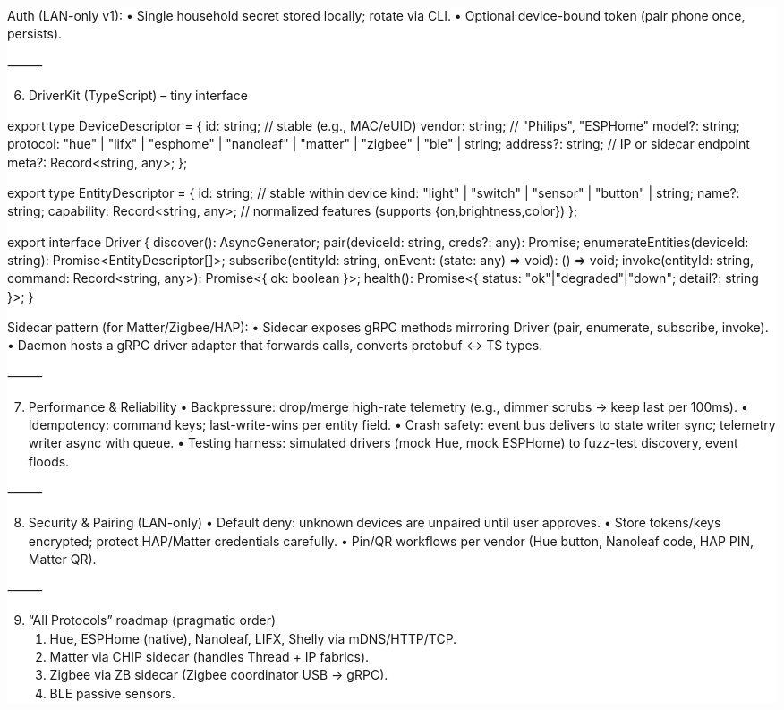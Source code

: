 Auth (LAN-only v1):
	•	Single household secret stored locally; rotate via CLI.
	•	Optional device-bound token (pair phone once, persists).

⸻

6) DriverKit (TypeScript) – tiny interface

export type DeviceDescriptor = {
  id: string;               // stable (e.g., MAC/eUID)
  vendor: string;           // "Philips", "ESPHome"
  model?: string;
  protocol: "hue" | "lifx" | "esphome" | "nanoleaf" | "matter" | "zigbee" | "ble" | string;
  address?: string;         // IP or sidecar endpoint
  meta?: Record<string, any>;
};

export type EntityDescriptor = {
  id: string;               // stable within device
  kind: "light" | "switch" | "sensor" | "button" | string;
  name?: string;
  capability: Record<string, any>; // normalized features (supports {on,brightness,color})
};

export interface Driver {
  discover(): AsyncGenerator<DeviceDescriptor>;
  pair(deviceId: string, creds?: any): Promise<void>;
  enumerateEntities(deviceId: string): Promise<EntityDescriptor[]>;
  subscribe(entityId: string, onEvent: (state: any) => void): () => void;
  invoke(entityId: string, command: Record<string, any>): Promise<{ ok: boolean }>;
  health(): Promise<{ status: "ok"|"degraded"|"down"; detail?: string }>;
}

Sidecar pattern (for Matter/Zigbee/HAP):
	•	Sidecar exposes gRPC methods mirroring Driver (pair, enumerate, subscribe, invoke).
	•	Daemon hosts a gRPC driver adapter that forwards calls, converts protobuf ↔ TS types.

⸻

7) Performance & Reliability
	•	Backpressure: drop/merge high-rate telemetry (e.g., dimmer scrubs → keep last per 100ms).
	•	Idempotency: command keys; last-write-wins per entity field.
	•	Crash safety: event bus delivers to state writer sync; telemetry writer async with queue.
	•	Testing harness: simulated drivers (mock Hue, mock ESPHome) to fuzz-test discovery, event floods.

⸻

8) Security & Pairing (LAN-only)
	•	Default deny: unknown devices are unpaired until user approves.
	•	Store tokens/keys encrypted; protect HAP/Matter credentials carefully.
	•	Pin/QR workflows per vendor (Hue button, Nanoleaf code, HAP PIN, Matter QR).

⸻

9) “All Protocols” roadmap (pragmatic order)
	1.	Hue, ESPHome (native), Nanoleaf, LIFX, Shelly via mDNS/HTTP/TCP.
	2.	Matter via CHIP sidecar (handles Thread + IP fabrics).
	3.	Zigbee via ZB sidecar (Zigbee coordinator USB → gRPC).
	4.	BLE passive sensors.

